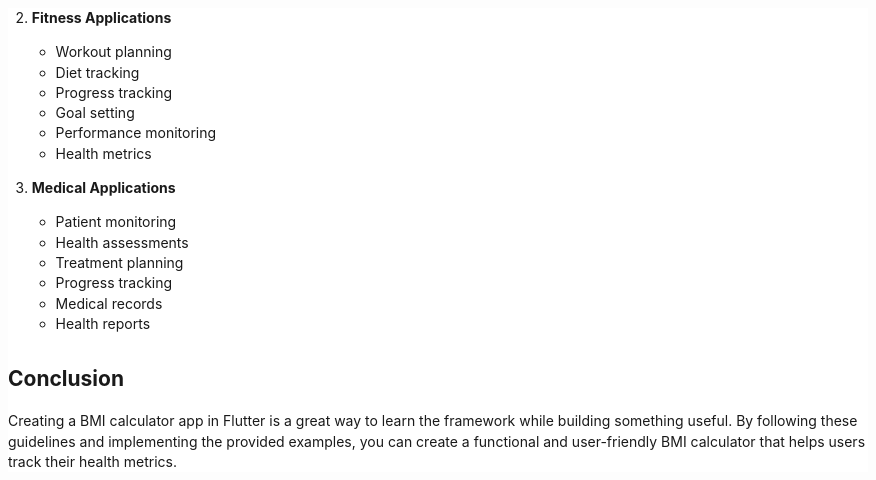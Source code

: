 2. **Fitness Applications**

   - Workout planning
   - Diet tracking
   - Progress tracking
   - Goal setting
   - Performance monitoring
   - Health metrics

3. **Medical Applications**
   - Patient monitoring
   - Health assessments
   - Treatment planning
   - Progress tracking
   - Medical records
   - Health reports

## Conclusion

Creating a BMI calculator app in Flutter is a great way to learn the framework while building something useful. By following these guidelines and implementing the provided examples, you can create a functional and user-friendly BMI calculator that helps users track their health metrics.
